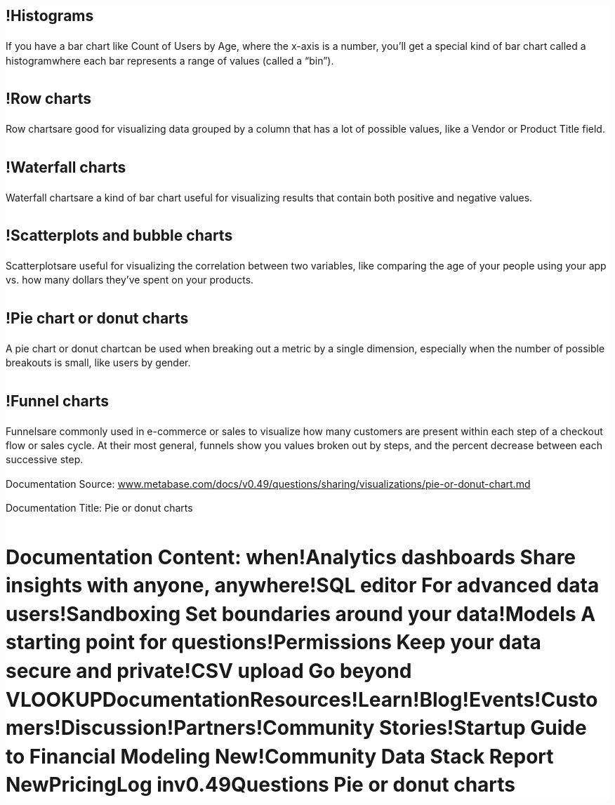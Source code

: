 !Histograms
----------

If you have a bar chart like Count of Users by Age, where the x-axis is a number, you’ll get a special kind of bar chart called a histogramwhere each bar represents a range of values (called a “bin”).

!Row charts
----------

Row chartsare good for visualizing data grouped by a column that has a lot of possible values, like a Vendor or Product Title field.

!Waterfall charts
----------------

Waterfall chartsare a kind of bar chart useful for visualizing results that contain both positive and negative values.

!Scatterplots and bubble charts
------------------------------

Scatterplotsare useful for visualizing the correlation between two variables, like comparing the age of your people using your app vs. how many dollars they’ve spent on your products.

!Pie chart or donut charts
-------------------------

A pie chart or donut chartcan be used when breaking out a metric by a single dimension, especially when the number of possible breakouts is small, like users by gender.

!Funnel charts
-------------

Funnelsare commonly used in e-commerce or sales to visualize how many customers are present within each step of a checkout flow or sales cycle. At their most general, funnels show you values broken out by steps, and the percent decrease between each successive step.



Documentation Source:
www.metabase.com/docs/v0.49/questions/sharing/visualizations/pie-or-donut-chart.md

Documentation Title:
Pie or donut charts

Documentation Content:
when!Analytics dashboards
 Share insights with anyone, anywhere!SQL editor
 For advanced data users!Sandboxing
 Set boundaries around your data!Models
 A starting point for questions!Permissions
 Keep your data secure and private!CSV upload
 Go beyond VLOOKUPDocumentationResources!Learn!Blog!Events!Customers!Discussion!Partners!Community Stories!Startup Guide to Financial Modeling
 New!Community Data Stack Report
 NewPricingLog inv0.49Questions
Pie or donut charts
===================
